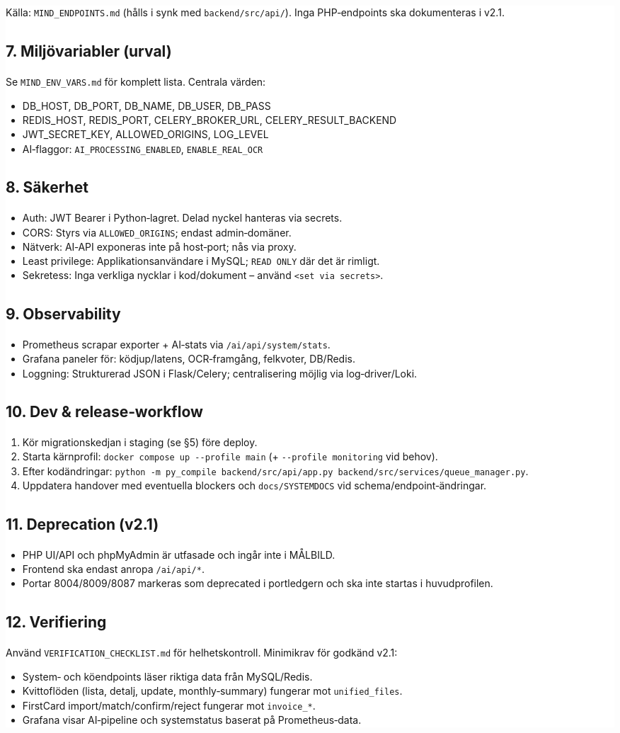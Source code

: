 Källa: `MIND_ENDPOINTS.md` (hålls i synk med `backend/src/api/`). Inga PHP‑endpoints ska dokumenteras i v2.1.

## 7. Miljövariabler (urval)

Se `MIND_ENV_VARS.md` för komplett lista. Centrala värden:
- DB_HOST, DB_PORT, DB_NAME, DB_USER, DB_PASS
- REDIS_HOST, REDIS_PORT, CELERY_BROKER_URL, CELERY_RESULT_BACKEND
- JWT_SECRET_KEY, ALLOWED_ORIGINS, LOG_LEVEL
- AI‑flaggor: `AI_PROCESSING_ENABLED`, `ENABLE_REAL_OCR`

## 8. Säkerhet

- Auth: JWT Bearer i Python‑lagret. Delad nyckel hanteras via secrets.
- CORS: Styrs via `ALLOWED_ORIGINS`; endast admin‑domäner.
- Nätverk: AI‑API exponeras inte på host‑port; nås via proxy.
- Least privilege: Applikationsanvändare i MySQL; `READ ONLY` där det är rimligt.
- Sekretess: Inga verkliga nycklar i kod/dokument – använd `<set via secrets>`.

## 9. Observability

- Prometheus scrapar exporter + AI‑stats via `/ai/api/system/stats`.
- Grafana paneler för: ködjup/latens, OCR‑framgång, felkvoter, DB/Redis.
- Loggning: Strukturerad JSON i Flask/Celery; centralisering möjlig via log‑driver/Loki.

## 10. Dev & release‑workflow

1. Kör migrationskedjan i staging (se §5) före deploy.
2. Starta kärnprofil: `docker compose up --profile main` (+ `--profile monitoring` vid behov).
3. Efter kodändringar: `python -m py_compile backend/src/api/app.py backend/src/services/queue_manager.py`.
4. Uppdatera handover med eventuella blockers och `docs/SYSTEMDOCS` vid schema/endpoint‑ändringar.

## 11. Deprecation (v2.1)

- PHP UI/API och phpMyAdmin är utfasade och ingår inte i MÅLBILD. 
- Frontend ska endast anropa `/ai/api/*`.
- Portar 8004/8009/8087 markeras som deprecated i portledgern och ska inte startas i huvudprofilen.

## 12. Verifiering

Använd `VERIFICATION_CHECKLIST.md` för helhetskontroll. Minimikrav för godkänd v2.1:
- System‑ och köendpoints läser riktiga data från MySQL/Redis.
- Kvittoflöden (lista, detalj, update, monthly‑summary) fungerar mot `unified_files`.
- FirstCard import/match/confirm/reject fungerar mot `invoice_*`.
- Grafana visar AI‑pipeline och systemstatus baserat på Prometheus‑data.

